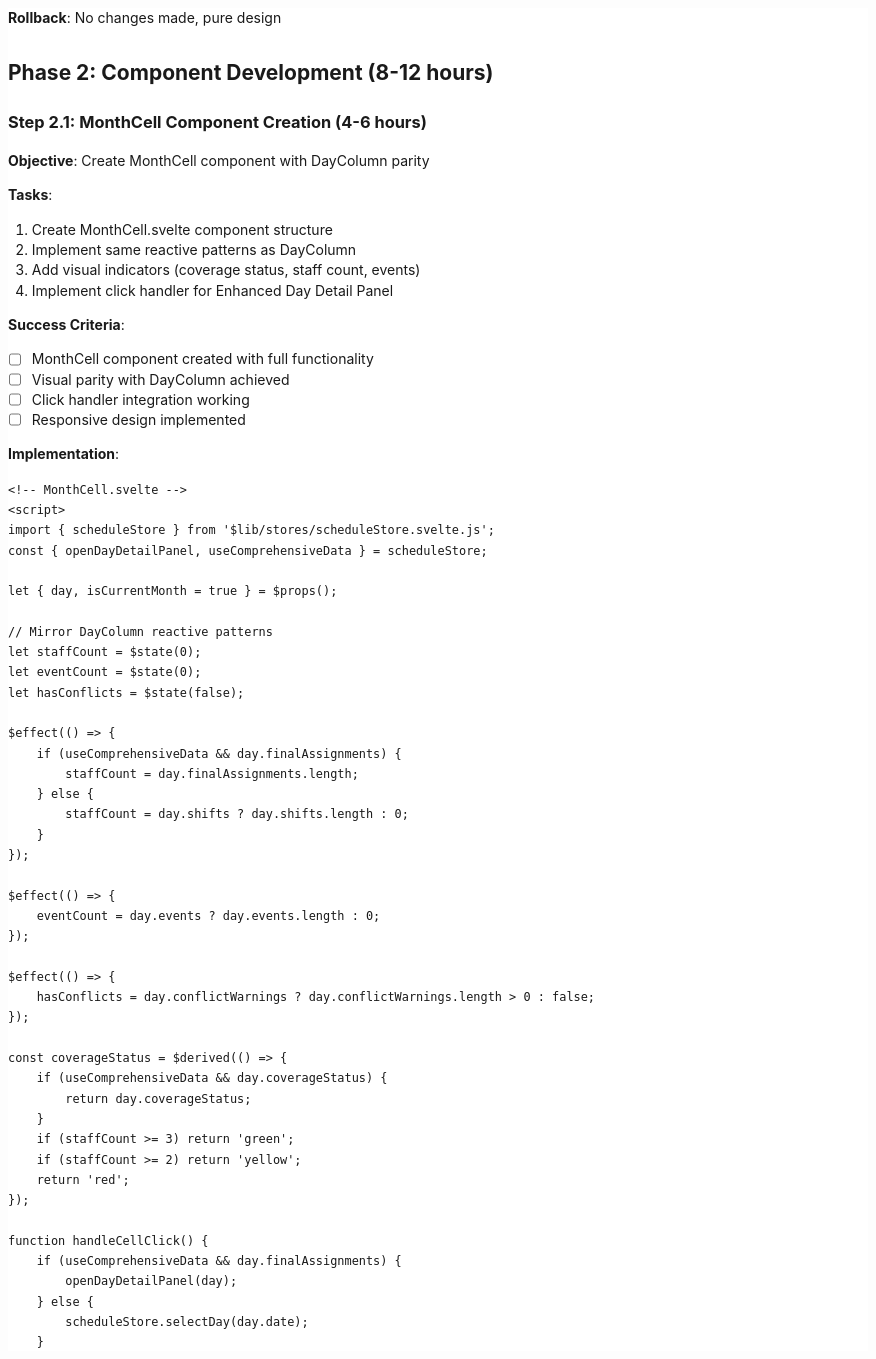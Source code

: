 **Rollback**: No changes made, pure design

## Phase 2: Component Development (8-12 hours)

### Step 2.1: MonthCell Component Creation (4-6 hours)
**Objective**: Create MonthCell component with DayColumn parity

**Tasks**:
1. Create MonthCell.svelte component structure
2. Implement same reactive patterns as DayColumn
3. Add visual indicators (coverage status, staff count, events)
4. Implement click handler for Enhanced Day Detail Panel

**Success Criteria**:
- [ ] MonthCell component created with full functionality
- [ ] Visual parity with DayColumn achieved
- [ ] Click handler integration working
- [ ] Responsive design implemented

**Implementation**:
```svelte
<!-- MonthCell.svelte -->
<script>
import { scheduleStore } from '$lib/stores/scheduleStore.svelte.js';
const { openDayDetailPanel, useComprehensiveData } = scheduleStore;

let { day, isCurrentMonth = true } = $props();

// Mirror DayColumn reactive patterns
let staffCount = $state(0);
let eventCount = $state(0);
let hasConflicts = $state(false);

$effect(() => {
    if (useComprehensiveData && day.finalAssignments) {
        staffCount = day.finalAssignments.length;
    } else {
        staffCount = day.shifts ? day.shifts.length : 0;
    }
});

$effect(() => {
    eventCount = day.events ? day.events.length : 0;
});

$effect(() => {
    hasConflicts = day.conflictWarnings ? day.conflictWarnings.length > 0 : false;
});

const coverageStatus = $derived(() => {
    if (useComprehensiveData && day.coverageStatus) {
        return day.coverageStatus;
    }
    if (staffCount >= 3) return 'green';
    if (staffCount >= 2) return 'yellow';
    return 'red';
});

function handleCellClick() {
    if (useComprehensiveData && day.finalAssignments) {
        openDayDetailPanel(day);
    } else {
        scheduleStore.selectDay(day.date);
    }
```